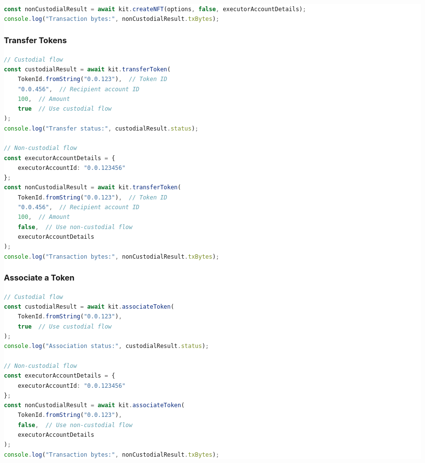 ```ts
const nonCustodialResult = await kit.createNFT(options, false, executorAccountDetails);
console.log("Transaction bytes:", nonCustodialResult.txBytes);
```

### Transfer Tokens

```ts
// Custodial flow
const custodialResult = await kit.transferToken(
    TokenId.fromString("0.0.123"),  // Token ID
    "0.0.456",  // Recipient account ID
    100,  // Amount
    true  // Use custodial flow
);
console.log("Transfer status:", custodialResult.status);

// Non-custodial flow
const executorAccountDetails = {
    executorAccountId: "0.0.123456"
};
const nonCustodialResult = await kit.transferToken(
    TokenId.fromString("0.0.123"),  // Token ID
    "0.0.456",  // Recipient account ID
    100,  // Amount
    false,  // Use non-custodial flow
    executorAccountDetails
);
console.log("Transaction bytes:", nonCustodialResult.txBytes);
```

### Associate a Token

```ts
// Custodial flow
const custodialResult = await kit.associateToken(
    TokenId.fromString("0.0.123"),
    true  // Use custodial flow
);
console.log("Association status:", custodialResult.status);

// Non-custodial flow
const executorAccountDetails = {
    executorAccountId: "0.0.123456"
};
const nonCustodialResult = await kit.associateToken(
    TokenId.fromString("0.0.123"),
    false,  // Use non-custodial flow
    executorAccountDetails
);
console.log("Transaction bytes:", nonCustodialResult.txBytes);
```
